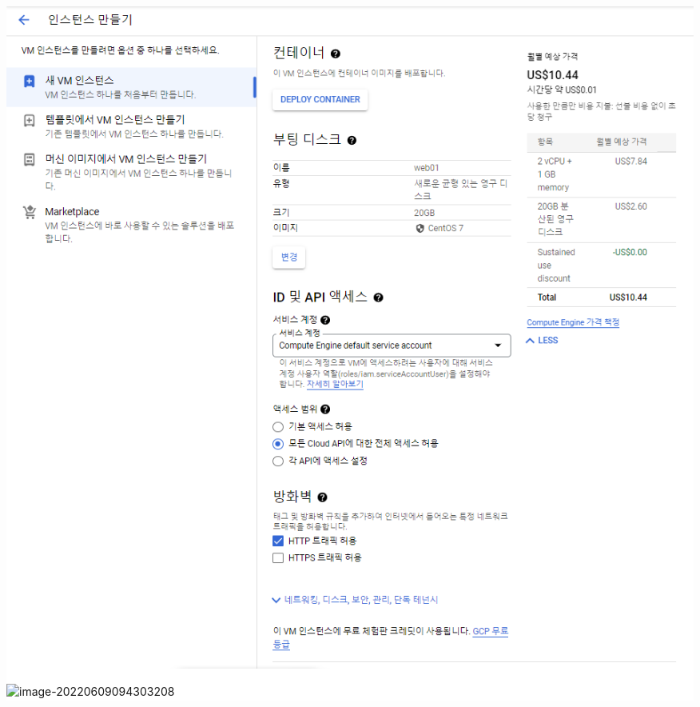 ![image-20220609093648713](md-images/0609/image-20220609093648713.png)

![image-20220609094303208](md-images/0609/image-20220609094303208.png)
